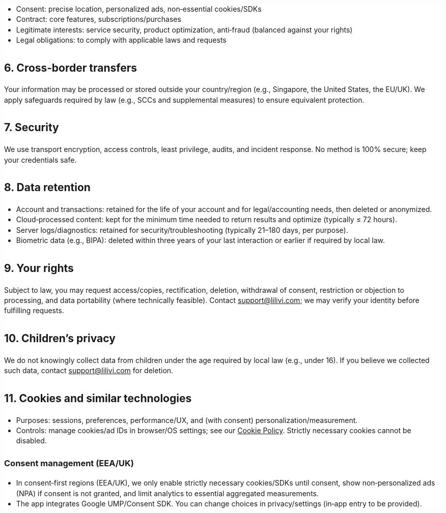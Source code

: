 - Consent: precise location, personalized ads, non‑essential cookies/SDKs
- Contract: core features, subscriptions/purchases
- Legitimate interests: service security, product optimization, anti‑fraud (balanced against your rights)
- Legal obligations: to comply with applicable laws and requests

## 6. Cross‑border transfers

Your information may be processed or stored outside your country/region (e.g., Singapore, the United States, the EU/UK). We apply safeguards required by law (e.g., SCCs and supplemental measures) to ensure equivalent protection.

## 7. Security

We use transport encryption, access controls, least privilege, audits, and incident response. No method is 100% secure; keep your credentials safe.

## 8. Data retention

- Account and transactions: retained for the life of your account and for legal/accounting needs, then deleted or anonymized.
- Cloud‑processed content: kept for the minimum time needed to return results and optimize (typically ≤ 72 hours).
- Server logs/diagnostics: retained for security/troubleshooting (typically 21–180 days, per purpose).
- Biometric data (e.g., BIPA): deleted within three years of your last interaction or earlier if required by local law.

## 9. Your rights

Subject to law, you may request access/copies, rectification, deletion, withdrawal of consent, restriction or objection to processing, and data portability (where technically feasible). Contact support@lilivi.com; we may verify your identity before fulfilling requests.

## 10. Children’s privacy

We do not knowingly collect data from children under the age required by local law (e.g., under 16). If you believe we collected such data, contact support@lilivi.com for deletion.

## 11. Cookies and similar technologies

- Purposes: sessions, preferences, performance/UX, and (with consent) personalization/measurement.
- Controls: manage cookies/ad IDs in browser/OS settings; see our [Cookie Policy](/en/cookies). Strictly necessary cookies cannot be disabled.

### Consent management (EEA/UK)

- In consent‑first regions (EEA/UK), we only enable strictly necessary cookies/SDKs until consent, show non‑personalized ads (NPA) if consent is not granted, and limit analytics to essential aggregated measurements.
- The app integrates Google UMP/Consent SDK. You can change choices in privacy/settings (in‑app entry to be provided).
